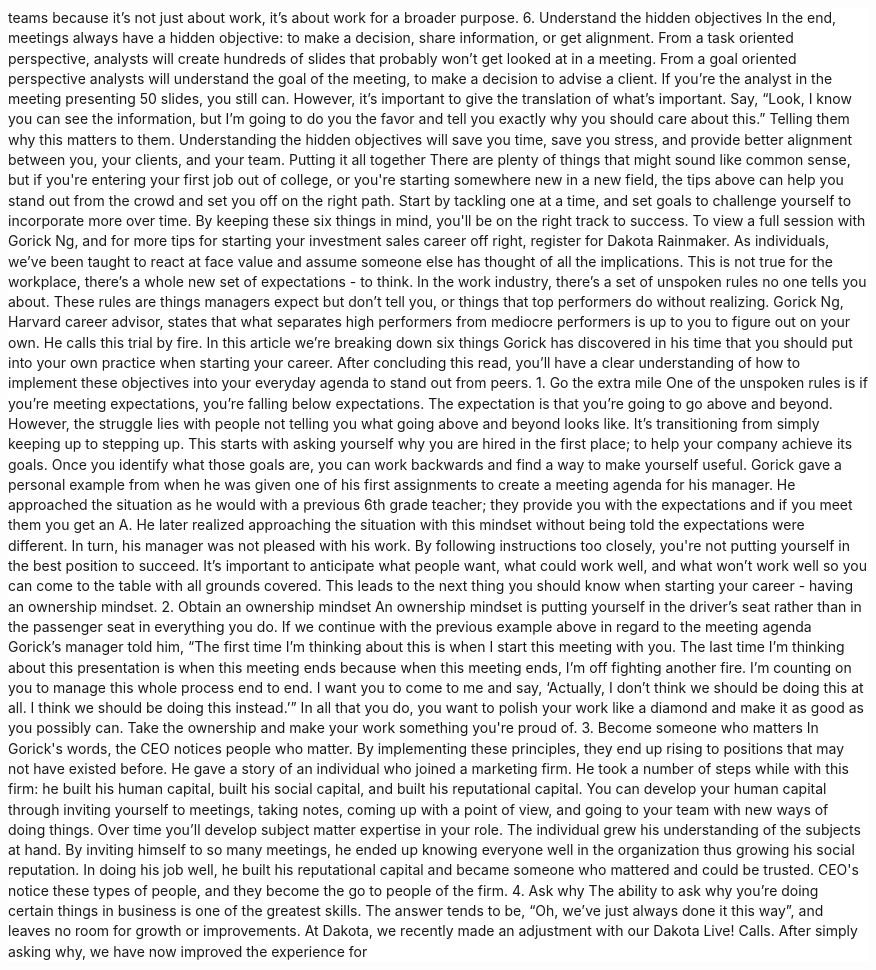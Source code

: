 teams because it’s not just about work, it’s about work for a broader purpose. 6. Understand the hidden objectives In the end, meetings always have a hidden objective: to make a decision, share information, or get alignment. From a task oriented perspective, analysts will create hundreds of slides that probably won’t get looked at in a meeting. From a goal oriented perspective analysts will understand the goal of the meeting, to make a decision to advise a client. If you’re the analyst in the meeting presenting 50 slides, you still can. However, it’s important to give the translation of what’s important. Say, “Look, I know you can see the information, but I’m going to do you the favor and tell you exactly why you should care about this.” Telling them why this matters to them. Understanding the hidden objectives will save you time, save you stress, and provide better alignment between you, your clients, and your team. Putting it all together There are plenty of things that might sound like common sense, but if you're entering your first job out of college, or you're starting somewhere new in a new field, the tips above can help you stand out from the crowd and set you off on the right path. Start by tackling one at a time, and set goals to challenge yourself to incorporate more over time. By keeping these six things in mind, you'll be on the right track to success. To view a full session with Gorick Ng, and for more tips for starting your investment sales career off right, register for Dakota Rainmaker. As individuals, we’ve been taught to react at face value and assume someone else has thought of all the implications. This is not true for the workplace, there’s a whole new set of expectations - to think. In the work industry, there’s a set of unspoken rules no one tells you about. These rules are things managers expect but don’t tell you, or things that top performers do without realizing. Gorick Ng, Harvard career advisor, states that what separates high performers from mediocre performers is up to you to figure out on your own. He calls this trial by fire. In this article we’re breaking down six things Gorick has discovered in his time that you should put into your own practice when starting your career. After concluding this read, you’ll have a clear understanding of how to implement these objectives into your everyday agenda to stand out from peers. 1. Go the extra mile One of the unspoken rules is if you’re meeting expectations, you’re falling below expectations. The expectation is that you’re going to go above and beyond. However, the struggle lies with people not telling you what going above and beyond looks like. It’s transitioning from simply keeping up to stepping up. This starts with asking yourself why you are hired in the first place; to help your company achieve its goals. Once you identify what those goals are, you can work backwards and find a way to make yourself useful. Gorick gave a personal example from when he was given one of his first assignments to create a meeting agenda for his manager. He approached the situation as he would with a previous 6th grade teacher; they provide you with the expectations and if you meet them you get an A. He later realized approaching the situation with this mindset without being told the expectations were different. In turn, his manager was not pleased with his work. By following instructions too closely, you're not putting yourself in the best position to succeed. It’s important to anticipate what people want, what could work well, and what won’t work well so you can come to the table with all grounds covered. This leads to the next thing you should know when starting your career - having an ownership mindset. 2. Obtain an ownership mindset An ownership mindset is putting yourself in the driver’s seat rather than in the passenger seat in everything you do. If we continue with the previous example above in regard to the meeting agenda Gorick’s manager told him, “The first time I’m thinking about this is when I start this meeting with you. The last time I’m thinking about this presentation is when this meeting ends because when this meeting ends, I’m off fighting another fire. I’m counting on you to manage this whole process end to end. I want you to come to me and say, ‘Actually, I don’t think we should be doing this at all. I think we should be doing this instead.’” In all that you do, you want to polish your work like a diamond and make it as good as you possibly can. Take the ownership and make your work something you're proud of. 3. Become someone who matters In Gorick's words, the CEO notices people who matter. By implementing these principles, they end up rising to positions that may not have existed before. He gave a story of an individual who joined a marketing firm. He took a number of steps while with this firm: he built his human capital, built his social capital, and built his reputational capital. You can develop your human capital through inviting yourself to meetings, taking notes, coming up with a point of view, and going to your team with new ways of doing things. Over time you’ll develop subject matter expertise in your role. The individual grew his understanding of the subjects at hand. By inviting himself to so many meetings, he ended up knowing everyone well in the organization thus growing his social reputation. In doing his job well, he built his reputational capital and became someone who mattered and could be trusted. CEO's notice these types of people, and they become the go to people of the firm. 4. Ask why The ability to ask why you’re doing certain things in business is one of the greatest skills. The answer tends to be, “Oh, we’ve just always done it this way”, and leaves no room for growth or improvements. At Dakota, we recently made an adjustment with our Dakota Live! Calls. After simply asking why, we have now improved the experience for